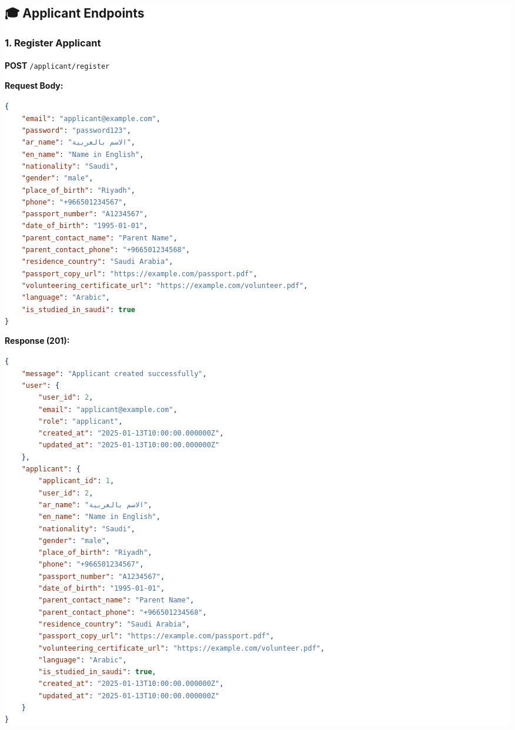 
## 🎓 Applicant Endpoints

### 1. Register Applicant

**POST** `/applicant/register`

**Request Body:**

```json
{
    "email": "applicant@example.com",
    "password": "password123",
    "ar_name": "الاسم بالعربية",
    "en_name": "Name in English",
    "nationality": "Saudi",
    "gender": "male",
    "place_of_birth": "Riyadh",
    "phone": "+966501234567",
    "passport_number": "A1234567",
    "date_of_birth": "1995-01-01",
    "parent_contact_name": "Parent Name",
    "parent_contact_phone": "+966501234568",
    "residence_country": "Saudi Arabia",
    "passport_copy_url": "https://example.com/passport.pdf",
    "volunteering_certificate_url": "https://example.com/volunteer.pdf",
    "language": "Arabic",
    "is_studied_in_saudi": true
}
```

**Response (201):**

```json
{
    "message": "Applicant created successfully",
    "user": {
        "user_id": 2,
        "email": "applicant@example.com",
        "role": "applicant",
        "created_at": "2025-01-13T10:00:00.000000Z",
        "updated_at": "2025-01-13T10:00:00.000000Z"
    },
    "applicant": {
        "applicant_id": 1,
        "user_id": 2,
        "ar_name": "الاسم بالعربية",
        "en_name": "Name in English",
        "nationality": "Saudi",
        "gender": "male",
        "place_of_birth": "Riyadh",
        "phone": "+966501234567",
        "passport_number": "A1234567",
        "date_of_birth": "1995-01-01",
        "parent_contact_name": "Parent Name",
        "parent_contact_phone": "+966501234568",
        "residence_country": "Saudi Arabia",
        "passport_copy_url": "https://example.com/passport.pdf",
        "volunteering_certificate_url": "https://example.com/volunteer.pdf",
        "language": "Arabic",
        "is_studied_in_saudi": true,
        "created_at": "2025-01-13T10:00:00.000000Z",
        "updated_at": "2025-01-13T10:00:00.000000Z"
    }
}
```